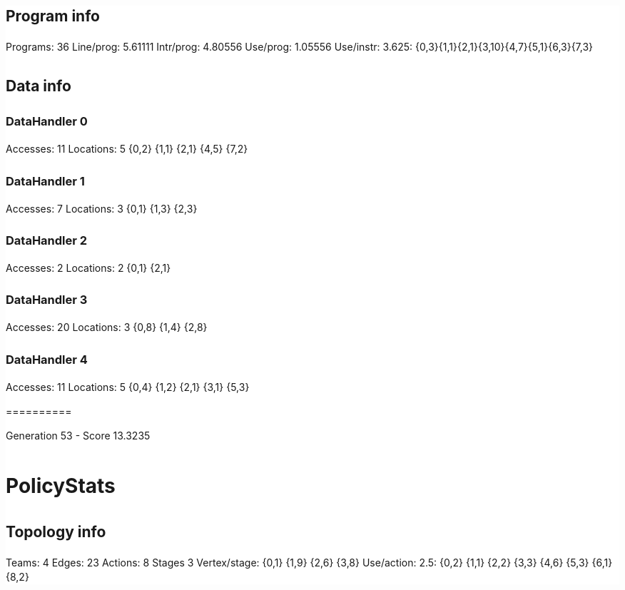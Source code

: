 ## Program info
Programs:	36
Line/prog:	5.61111
Intr/prog:	4.80556
Use/prog:	1.05556
Use/instr:	3.625: {0,3}{1,1}{2,1}{3,10}{4,7}{5,1}{6,3}{7,3}

## Data info

### DataHandler 0
Accesses:	11
Locations:	5
{0,2} {1,1} {2,1} {4,5} {7,2} 

### DataHandler 1
Accesses:	7
Locations:	3
{0,1} {1,3} {2,3} 

### DataHandler 2
Accesses:	2
Locations:	2
{0,1} {2,1} 

### DataHandler 3
Accesses:	20
Locations:	3
{0,8} {1,4} {2,8} 

### DataHandler 4
Accesses:	11
Locations:	5
{0,4} {1,2} {2,1} {3,1} {5,3} 


==========

Generation 53 - Score 13.3235

# PolicyStats
## Topology info
Teams:		4
Edges:		23
Actions:	8
Stages		3
Vertex/stage:	{0,1} {1,9} {2,6} {3,8} 
Use/action:	2.5: {0,2} {1,1} {2,2} {3,3} {4,6} {5,3} {6,1} {8,2} 
